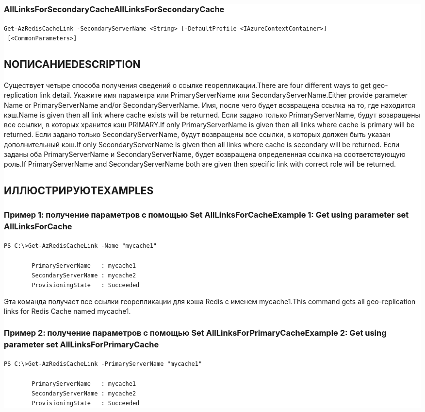 ### <span data-ttu-id="44c2c-108">AllLinksForSecondaryCache</span><span class="sxs-lookup"><span data-stu-id="44c2c-108">AllLinksForSecondaryCache</span></span>
```
Get-AzRedisCacheLink -SecondaryServerName <String> [-DefaultProfile <IAzureContextContainer>]
 [<CommonParameters>]
```

## <span data-ttu-id="44c2c-109">NОПИСАНИЕ</span><span class="sxs-lookup"><span data-stu-id="44c2c-109">DESCRIPTION</span></span>
<span data-ttu-id="44c2c-110">Существует четыре способа получения сведений о ссылке георепликации.</span><span class="sxs-lookup"><span data-stu-id="44c2c-110">There are four different ways to get geo-replication link detail.</span></span> <span data-ttu-id="44c2c-111">Укажите имя параметра или PrimaryServerName или SecondaryServerName.</span><span class="sxs-lookup"><span data-stu-id="44c2c-111">Either provide parameter Name or PrimaryServerName and/or SecondaryServerName.</span></span> <span data-ttu-id="44c2c-112">Имя, после чего будет возвращена ссылка на то, где находится кэш.</span><span class="sxs-lookup"><span data-stu-id="44c2c-112">Name is given then all link where cache exists will be returned.</span></span> <span data-ttu-id="44c2c-113">Если задано только PrimaryServerName, будут возвращены все ссылки, в которых хранится кэш PRIMARY.</span><span class="sxs-lookup"><span data-stu-id="44c2c-113">If only PrimaryServerName is given then all links where cache is primary will be returned.</span></span> <span data-ttu-id="44c2c-114">Если задано только SecondaryServerName, будут возвращены все ссылки, в которых должен быть указан дополнительный кэш.</span><span class="sxs-lookup"><span data-stu-id="44c2c-114">If only SecondaryServerName is given then all links where cache is secondary will be returned.</span></span> <span data-ttu-id="44c2c-115">Если заданы оба PrimaryServerName и SecondaryServerName, будет возвращена определенная ссылка на соответствующую роль.</span><span class="sxs-lookup"><span data-stu-id="44c2c-115">If PrimaryServerName and SecondaryServerName both are given then specific link with correct role will be returned.</span></span> 

## <span data-ttu-id="44c2c-116">ИЛЛЮСТРИРУЮТ</span><span class="sxs-lookup"><span data-stu-id="44c2c-116">EXAMPLES</span></span>

### <span data-ttu-id="44c2c-117">Пример 1: получение параметров с помощью Set AllLinksForCache</span><span class="sxs-lookup"><span data-stu-id="44c2c-117">Example 1: Get using parameter set AllLinksForCache</span></span>
```
PS C:\>Get-AzRedisCacheLink -Name "mycache1"

        PrimaryServerName   : mycache1
        SecondaryServerName : mycache2
        ProvisioningState   : Succeeded
```

<span data-ttu-id="44c2c-118">Эта команда получает все ссылки георепликации для кэша Redis с именем mycache1.</span><span class="sxs-lookup"><span data-stu-id="44c2c-118">This command gets all geo-replication links for Redis Cache named mycache1.</span></span>

### <span data-ttu-id="44c2c-119">Пример 2: получение параметров с помощью Set AllLinksForPrimaryCache</span><span class="sxs-lookup"><span data-stu-id="44c2c-119">Example 2: Get using parameter set AllLinksForPrimaryCache</span></span>
```
PS C:\>Get-AzRedisCacheLink -PrimaryServerName "mycache1"

        PrimaryServerName   : mycache1
        SecondaryServerName : mycache2
        ProvisioningState   : Succeeded
```
